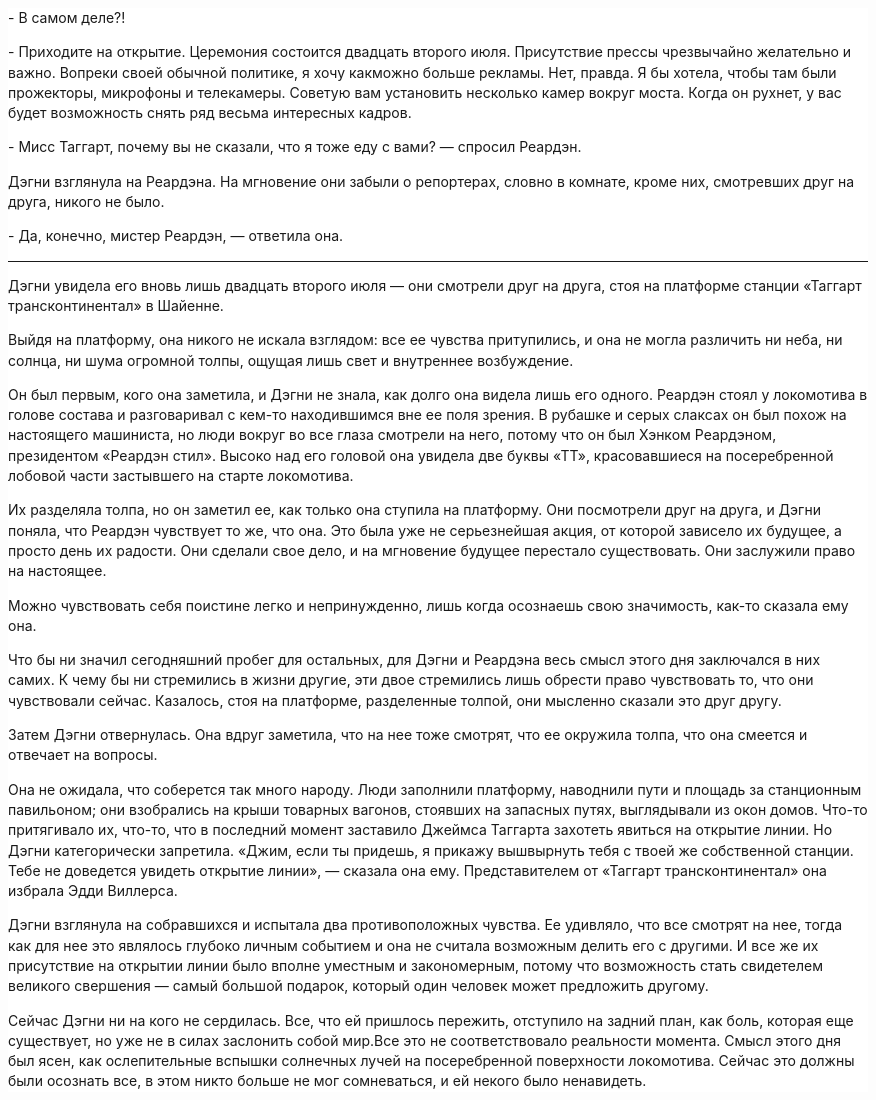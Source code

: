 \- В самом деле?!

\- Приходите на открытие. Церемония состоится двадцать второго июля. Присутствие прессы чрезвычайно желательно и важно. Вопреки своей обычной политике, я хочу какможно больше рекламы. Нет, правда. Я бы хотела, чтобы там были прожекторы, микрофоны и телекамеры. Советую вам установить несколько камер вокруг моста. Когда он рухнет, у вас будет возможность снять ряд весьма интересных кадров.

\- Мисс Таггарт, почему вы не сказали, что я тоже еду с вами? — спросил Реардэн.

Дэгни взглянула на Реардэна. На мгновение они забыли о репортерах, словно в комнате, кроме них, смотревших друг на друга, никого не было.

\- Да, конечно, мистер Реардэн, — ответила она.

* * *

Дэгни увидела его вновь лишь двадцать второго июля — они смотрели друг на друга, стоя на платформе станции «Таггарт трансконтинентал» в Шайенне.

Выйдя на платформу, она никого не искала взглядом: все ее чувства притупились, и она не могла различить ни неба, ни солнца, ни шума огромной толпы, ощущая лишь свет и внутреннее возбуждение.

Он был первым, кого она заметила, и Дэгни не знала, как долго она видела лишь его одного. Реардэн стоял у локомотива в голове состава и разговаривал с кем-то находившимся вне ее поля зрения. В рубашке и серых слаксах он был похож на настоящего машиниста, но люди вокруг во все глаза смотрели на него, потому что он был Хэнком Реардэном, президентом «Реардэн стил». Высоко над его головой она увидела две буквы «ТТ», красовавшиеся на посеребренной лобовой части застывшего на старте локомотива.

Их разделяла толпа, но он заметил ее, как только она ступила на платформу. Они посмотрели друг на друга, и Дэгни поняла, что Реардэн чувствует то же, что она. Это была уже не серьезнейшая акция, от которой зависело их будущее, а просто день их радости. Они сделали свое дело, и на мгновение будущее перестало существовать. Они заслужили право на настоящее.

Можно чувствовать себя поистине легко и непринужденно, лишь когда осознаешь свою значимость, как-то сказала ему она.

Что бы ни значил сегодняшний пробег для остальных, для Дэгни и Реардэна весь смысл этого дня заключался в них самих. К чему бы ни стремились в жизни другие, эти двое стремились лишь обрести право чувствовать то, что они чувствовали сейчас. Казалось, стоя на платформе, разделенные толпой, они мысленно сказали это друг другу.

Затем Дэгни отвернулась. Она вдруг заметила, что на нее тоже смотрят, что ее окружила толпа, что она смеется и отвечает на вопросы.

Она не ожидала, что соберется так много народу. Люди заполнили платформу, наводнили пути и площадь за станционным павильоном; они взобрались на крыши товарных вагонов, стоявших на запасных путях, выглядывали из окон домов. Что-то притягивало их, что-то, что в последний момент заставило Джеймса Таггарта захотеть явиться на открытие линии. Но Дэгни категорически запретила. «Джим, если ты придешь, я прикажу вышвырнуть тебя с твоей же собственной станции. Тебе не доведется увидеть открытие линии», — сказала она ему. Представителем от «Таггарт трансконтинентал» она избрала Эдди Виллерса.

Дэгни взглянула на собравшихся и испытала два противоположных чувства. Ее удивляло, что все смотрят на нее, тогда как для нее это являлось глубоко личным событием и она не считала возможным делить его с другими. И все же их присутствие на открытии линии было вполне уместным и закономерным, потому что возможность стать свидетелем великого свершения — самый большой подарок, который один человек может предложить другому.

Сейчас Дэгни ни на кого не сердилась. Все, что ей пришлось пережить, отступило на задний план, как боль, которая еще существует, но уже не в силах заслонить собой мир.Все это не соответствовало реальности момента. Смысл этого дня был ясен, как ослепительные вспышки солнечных лучей на посеребренной поверхности локомотива. Сейчас это должны были осознать все, в этом никто больше не мог сомневаться, и ей некого было ненавидеть.
